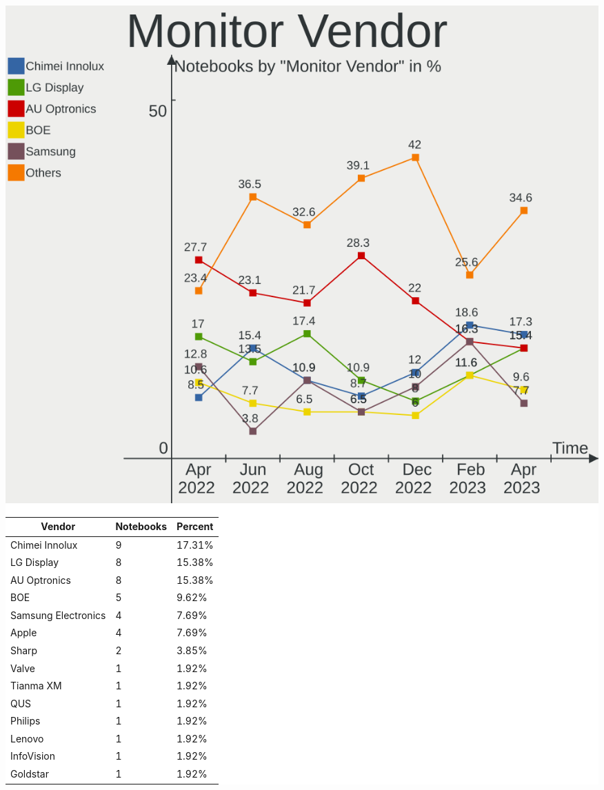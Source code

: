 ![Monitor Vendor](./images/line_chart/mon_vendor.svg)

| Vendor                  | Notebooks | Percent |
|-------------------------|-----------|---------|
| Chimei Innolux          | 9         | 17.31%  |
| LG Display              | 8         | 15.38%  |
| AU Optronics            | 8         | 15.38%  |
| BOE                     | 5         | 9.62%   |
| Samsung Electronics     | 4         | 7.69%   |
| Apple                   | 4         | 7.69%   |
| Sharp                   | 2         | 3.85%   |
| Valve                   | 1         | 1.92%   |
| Tianma XM               | 1         | 1.92%   |
| QUS                     | 1         | 1.92%   |
| Philips                 | 1         | 1.92%   |
| Lenovo                  | 1         | 1.92%   |
| InfoVision              | 1         | 1.92%   |
| Goldstar                | 1         | 1.92%   |